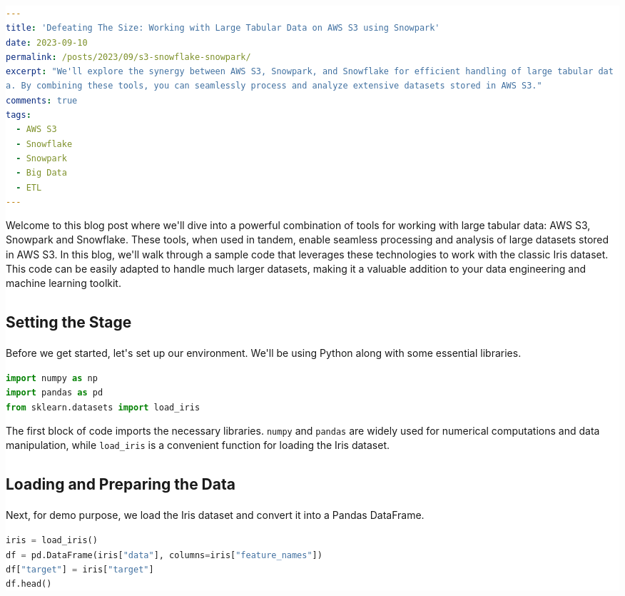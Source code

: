 ```yaml
---
title: 'Defeating The Size: Working with Large Tabular Data on AWS S3 using Snowpark'
date: 2023-09-10
permalink: /posts/2023/09/s3-snowflake-snowpark/
excerpt: "We'll explore the synergy between AWS S3, Snowpark, and Snowflake for efficient handling of large tabular data. By combining these tools, you can seamlessly process and analyze extensive datasets stored in AWS S3."
comments: true
tags:
  - AWS S3
  - Snowflake
  - Snowpark
  - Big Data
  - ETL
---
```


Welcome to this blog post where we'll dive into a powerful combination of tools for working with large tabular data: AWS S3, Snowpark and Snowflake. These tools, when used in tandem, enable seamless processing and analysis of large datasets stored in AWS S3. In this blog, we'll walk through a sample code that leverages these technologies to work with the classic Iris dataset. This code can be easily adapted to handle much larger datasets, making it a valuable addition to your data engineering and machine learning toolkit.

## Setting the Stage

Before we get started, let's set up our environment. We'll be using Python along with some essential libraries.

```python
import numpy as np
import pandas as pd
from sklearn.datasets import load_iris
```

The first block of code imports the necessary libraries. `numpy` and `pandas` are widely used for numerical computations and data manipulation, while `load_iris` is a convenient function for loading the Iris dataset.

## Loading and Preparing the Data

Next, for demo purpose, we load the Iris dataset and convert it into a Pandas DataFrame.

```python
iris = load_iris()
df = pd.DataFrame(iris["data"], columns=iris["feature_names"])
df["target"] = iris["target"]
df.head()
```
<div>
<style scoped>
    .dataframe tbody tr th:only-of-type {
        vertical-align: middle;
    }
